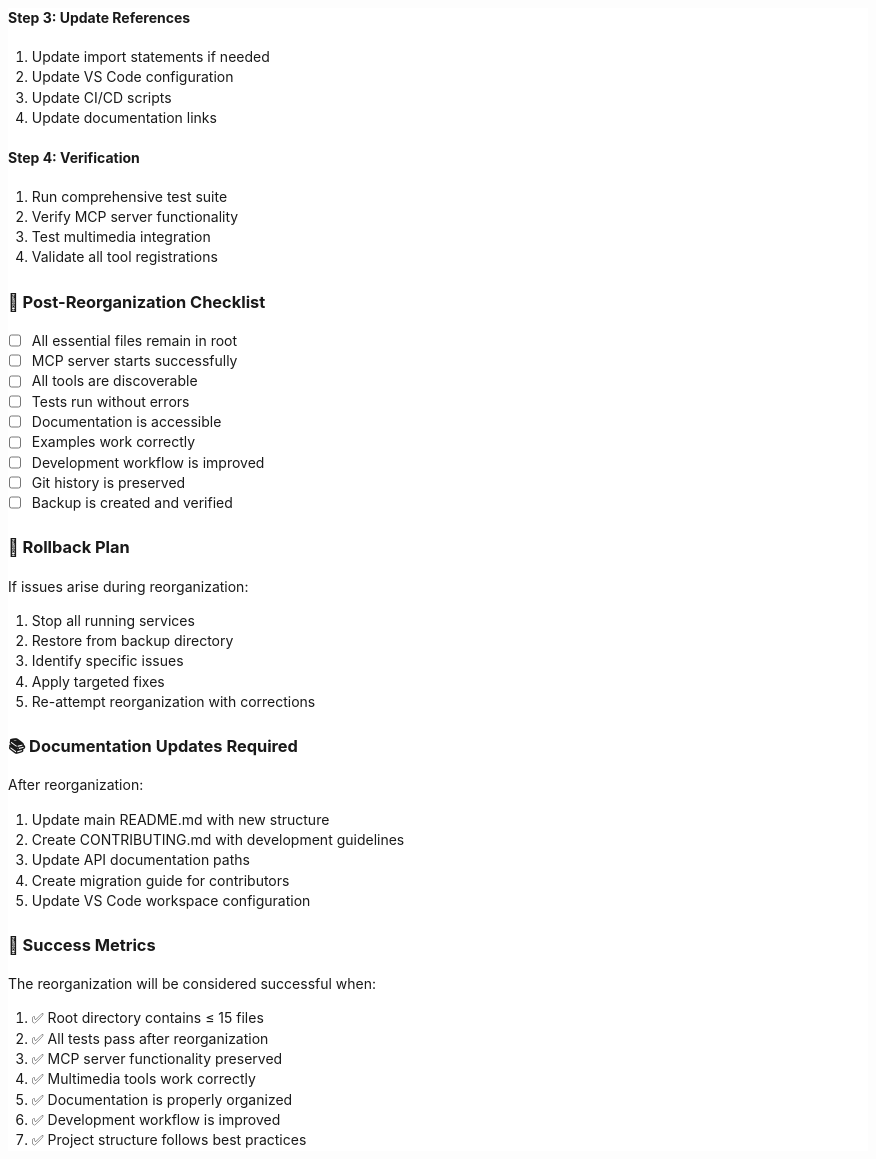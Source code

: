 #### Step 3: Update References
1. Update import statements if needed
2. Update VS Code configuration
3. Update CI/CD scripts
4. Update documentation links

#### Step 4: Verification
1. Run comprehensive test suite
2. Verify MCP server functionality
3. Test multimedia integration
4. Validate all tool registrations

### 📝 Post-Reorganization Checklist

- [ ] All essential files remain in root
- [ ] MCP server starts successfully
- [ ] All tools are discoverable
- [ ] Tests run without errors
- [ ] Documentation is accessible
- [ ] Examples work correctly
- [ ] Development workflow is improved
- [ ] Git history is preserved
- [ ] Backup is created and verified

### 🔄 Rollback Plan

If issues arise during reorganization:
1. Stop all running services
2. Restore from backup directory
3. Identify specific issues
4. Apply targeted fixes
5. Re-attempt reorganization with corrections

### 📚 Documentation Updates Required

After reorganization:
1. Update main README.md with new structure
2. Create CONTRIBUTING.md with development guidelines
3. Update API documentation paths
4. Create migration guide for contributors
5. Update VS Code workspace configuration

### 🎯 Success Metrics

The reorganization will be considered successful when:
1. ✅ Root directory contains ≤ 15 files
2. ✅ All tests pass after reorganization
3. ✅ MCP server functionality preserved
4. ✅ Multimedia tools work correctly
5. ✅ Documentation is properly organized
6. ✅ Development workflow is improved
7. ✅ Project structure follows best practices
